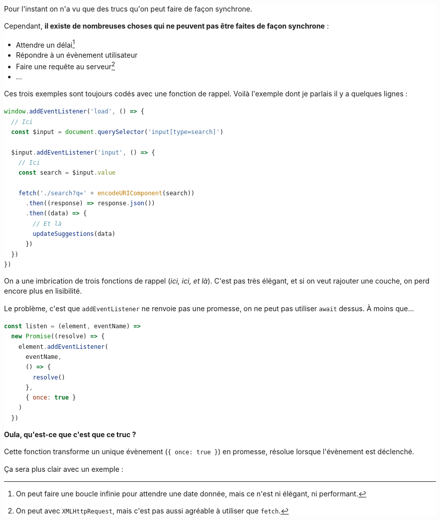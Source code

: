 Pour l'instant on n'a vu que des trucs qu'on peut faire de façon synchrone.

Cependant, **il existe de nombreuses choses qui ne peuvent pas être faites de façon synchrone** :

- Attendre un délai[^boucle]
- Répondre à un évènement utilisateur
- Faire une requête au serveur[^xmlhttprequest]
- ...

Ces trois exemples sont toujours codés avec une fonction de rappel. Voilà l'exemple dont je parlais il y a quelques lignes :

```js
window.addEventListener('load', () => {
  // Ici
  const $input = document.querySelector('input[type=search]')

  $input.addEventListener('input', () => {
    // Ici
    const search = $input.value

    fetch('./search?q=' + encodeURIComponent(search))
      .then((response) => response.json())
      .then((data) => {
        // Et là
        updateSuggestions(data)
      })
  })
})
```

On a une imbrication de trois fonctions de rappel (_ici, ici, et là_). C'est pas très élégant, et si on veut rajouter une couche, on perd encore plus en lisibilité.

Le problème, c'est que `addEventListener` ne renvoie pas une promesse, on ne peut pas utiliser `await` dessus. À moins que...

```js
const listen = (element, eventName) =>
  new Promise((resolve) => {
    element.addEventListener(
      eventName,
      () => {
        resolve()
      },
      { once: true }
    )
  })
```

**Oula, qu'est-ce que c'est que ce truc ?**

Cette fonction transforme un unique évènement (`{ once: true }`) en promesse, résolue lorsque l'évènement est déclenché.

Ça sera plus clair avec un exemple :


[^listen.ts]: La même fonction, mais typée correctement :
[^spoiler]: Je laisse un petit temps pour ne pas _spoiler_ la solution.
[^xmlhttprequest]: On peut avec `XMLHttpRequest`, mais c'est pas aussi agréable à utiliser que `fetch`.
[^boucle]: On peut faire une boucle infinie pour attendre une date donnée, mais ce n'est ni élégant, ni performant.